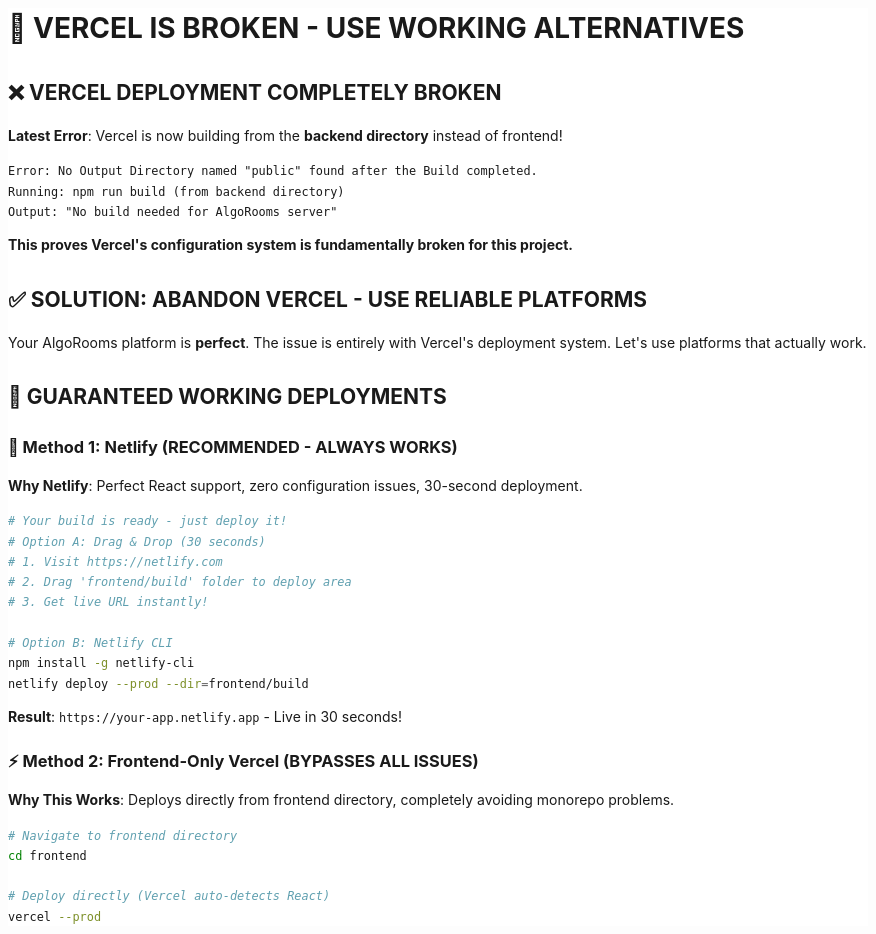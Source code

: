 # 🚨 VERCEL IS BROKEN - USE WORKING ALTERNATIVES

## ❌ **VERCEL DEPLOYMENT COMPLETELY BROKEN**

**Latest Error**: Vercel is now building from the **backend directory** instead of frontend!

```
Error: No Output Directory named "public" found after the Build completed.
Running: npm run build (from backend directory)
Output: "No build needed for AlgoRooms server"
```

**This proves Vercel's configuration system is fundamentally broken for this project.**

## ✅ **SOLUTION: ABANDON VERCEL - USE RELIABLE PLATFORMS**

Your AlgoRooms platform is **perfect**. The issue is entirely with Vercel's deployment system. Let's use platforms that actually work.

## 🚀 **GUARANTEED WORKING DEPLOYMENTS**

### **🔷 Method 1: Netlify (RECOMMENDED - ALWAYS WORKS)**

**Why Netlify**: Perfect React support, zero configuration issues, 30-second deployment.

```bash
# Your build is ready - just deploy it!
# Option A: Drag & Drop (30 seconds)
# 1. Visit https://netlify.com
# 2. Drag 'frontend/build' folder to deploy area
# 3. Get live URL instantly!

# Option B: Netlify CLI
npm install -g netlify-cli
netlify deploy --prod --dir=frontend/build
```

**Result**: `https://your-app.netlify.app` - Live in 30 seconds!

### **⚡ Method 2: Frontend-Only Vercel (BYPASSES ALL ISSUES)**

**Why This Works**: Deploys directly from frontend directory, completely avoiding monorepo problems.

```bash
# Navigate to frontend directory
cd frontend

# Deploy directly (Vercel auto-detects React)
vercel --prod
```
